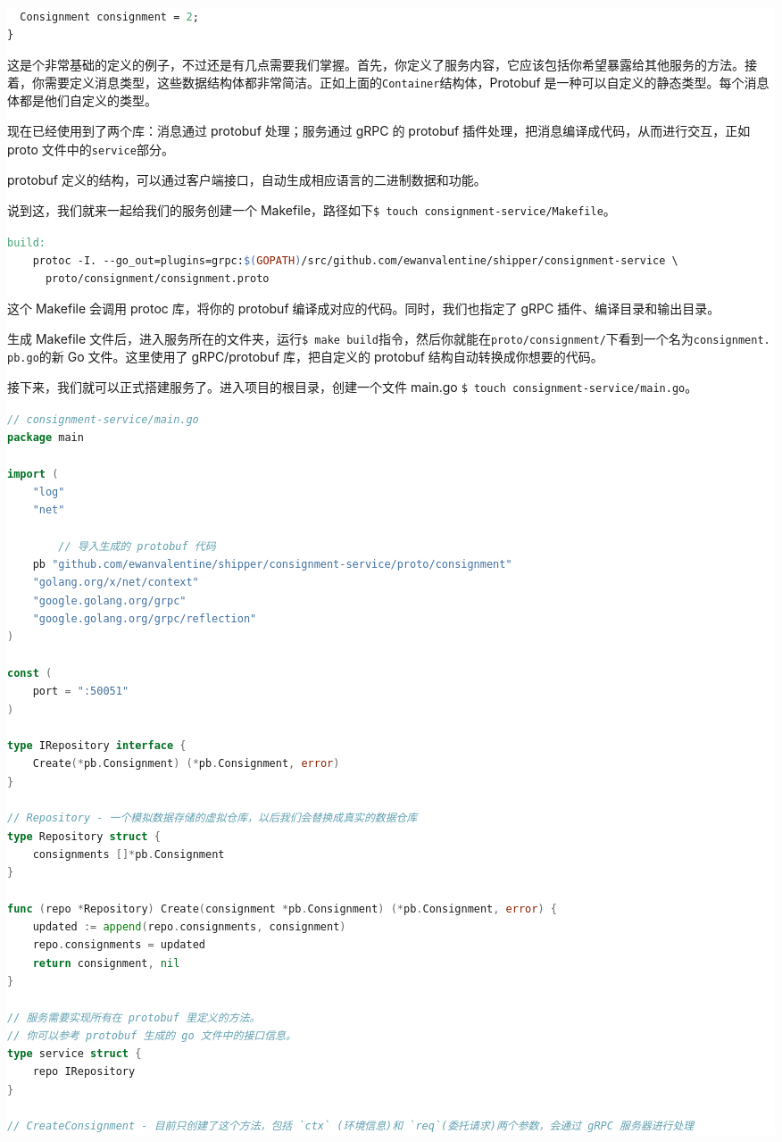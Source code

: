 ```protobuf
  Consignment consignment = 2;
}
```

这是个非常基础的定义的例子，不过还是有几点需要我们掌握。首先，你定义了服务内容，它应该包括你希望暴露给其他服务的方法。接着，你需要定义消息类型，这些数据结构体都非常简洁。正如上面的`Container`结构体，Protobuf 是一种可以自定义的静态类型。每个消息体都是他们自定义的类型。

现在已经使用到了两个库：消息通过 protobuf 处理；服务通过 gRPC 的 protobuf 插件处理，把消息编译成代码，从而进行交互，正如 proto 文件中的`service`部分。

protobuf 定义的结构，可以通过客户端接口，自动生成相应语言的二进制数据和功能。

说到这，我们就来一起给我们的服务创建一个 Makefile，路径如下`$ touch consignment-service/Makefile`。

```makefile
build:  
    protoc -I. --go_out=plugins=grpc:$(GOPATH)/src/github.com/ewanvalentine/shipper/consignment-service \
      proto/consignment/consignment.proto
```

这个 Makefile 会调用 protoc 库，将你的 protobuf 编译成对应的代码。同时，我们也指定了 gRPC 插件、编译目录和输出目录。

生成 Makefile 文件后，进入服务所在的文件夹，运行`$ make build`指令，然后你就能在`proto/consignment/`下看到一个名为`consignment.pb.go`的新 Go 文件。这里使用了 gRPC/protobuf 库，把自定义的 protobuf 结构自动转换成你想要的代码。

接下来，我们就可以正式搭建服务了。进入项目的根目录，创建一个文件 main.go `$ touch consignment-service/main.go`。

```go
// consignment-service/main.go
package main

import (  
    "log"
    "net"

        // 导入生成的 protobuf 代码
    pb "github.com/ewanvalentine/shipper/consignment-service/proto/consignment"
    "golang.org/x/net/context"
    "google.golang.org/grpc"
    "google.golang.org/grpc/reflection"
)

const (  
    port = ":50051"
)

type IRepository interface {  
    Create(*pb.Consignment) (*pb.Consignment, error)
}

// Repository - 一个模拟数据存储的虚拟仓库，以后我们会替换成真实的数据仓库
type Repository struct {  
    consignments []*pb.Consignment
}

func (repo *Repository) Create(consignment *pb.Consignment) (*pb.Consignment, error) {  
    updated := append(repo.consignments, consignment)
    repo.consignments = updated
    return consignment, nil
}

// 服务需要实现所有在 protobuf 里定义的方法。
// 你可以参考 protobuf 生成的 go 文件中的接口信息。
type service struct {  
    repo IRepository
}

// CreateConsignment - 目前只创建了这个方法，包括 `ctx` (环境信息)和 `req`(委托请求)两个参数，会通过 gRPC 服务器进行处理
```